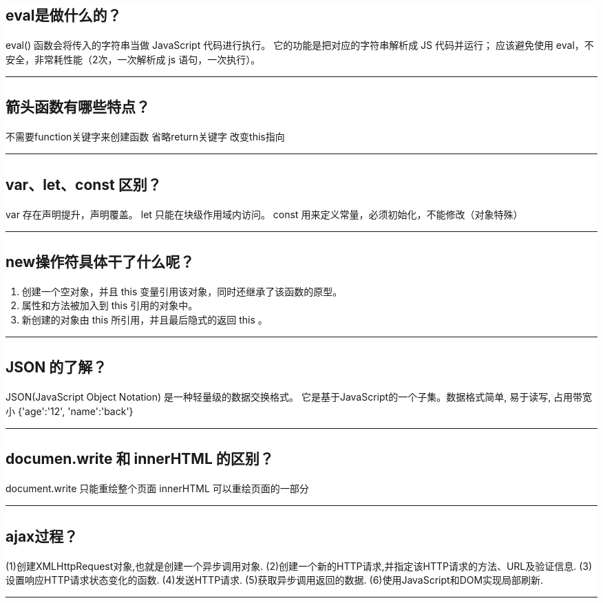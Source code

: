 ## eval是做什么的？
eval() 函数会将传入的字符串当做 JavaScript 代码进行执行。
它的功能是把对应的字符串解析成 JS 代码并运行；
应该避免使用 eval，不安全，非常耗性能（2次，一次解析成 js 语句，一次执行）。

---
## 箭头函数有哪些特点？
不需要function关键字来创建函数
省略return关键字
改变this指向

---
## var、let、const 区别？
var 存在声明提升，声明覆盖。
let 只能在块级作用域内访问。
const 用来定义常量，必须初始化，不能修改（对象特殊）

---
## new操作符具体干了什么呢？
1. 创建一个空对象，并且 this 变量引用该对象，同时还继承了该函数的原型。
2. 属性和方法被加入到 this 引用的对象中。
3. 新创建的对象由 this 所引用，并且最后隐式的返回 this 。

---

## JSON 的了解？
JSON(JavaScript Object Notation) 是一种轻量级的数据交换格式。
它是基于JavaScript的一个子集。数据格式简单, 易于读写, 占用带宽小
{'age':'12', 'name':'back'}

---

## documen.write 和 innerHTML 的区别？
document.write 只能重绘整个页面
innerHTML 可以重绘页面的一部分

---

## ajax过程？
(1)创建XMLHttpRequest对象,也就是创建一个异步调用对象.
(2)创建一个新的HTTP请求,并指定该HTTP请求的方法、URL及验证信息.
(3)设置响应HTTP请求状态变化的函数.
(4)发送HTTP请求.
(5)获取异步调用返回的数据.
(6)使用JavaScript和DOM实现局部刷新.

---
